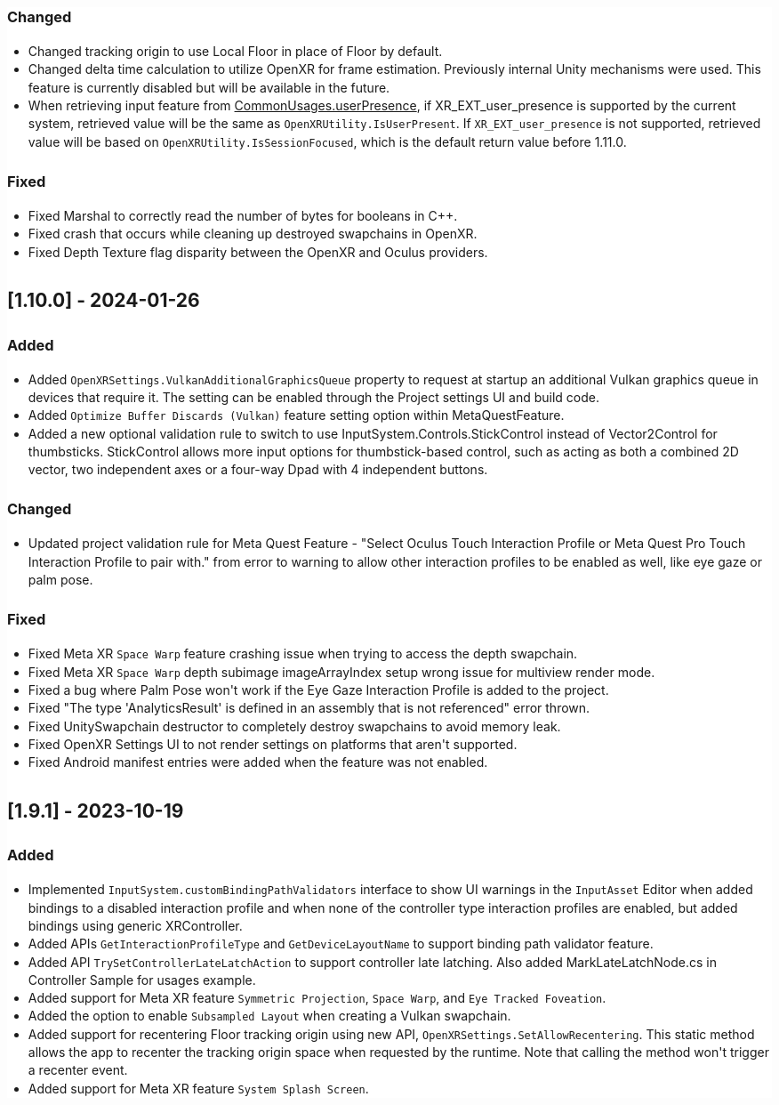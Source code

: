 ### Changed
* Changed tracking origin to use Local Floor in place of Floor by default.
* Changed delta time calculation to utilize OpenXR for frame estimation. Previously internal Unity mechanisms were used. This feature is currently disabled but will be available in the future.
* When retrieving input feature from [CommonUsages.userPresence](https://docs.unity3d.com/ScriptReference/XR.CommonUsages-userPresence.html), if XR_EXT_user_presence is supported by the current system, retrieved value will be the same as `OpenXRUtility.IsUserPresent`. If `XR_EXT_user_presence` is not supported, retrieved value will be based on `OpenXRUtility.IsSessionFocused`, which is the default return value before 1.11.0.

### Fixed
* Fixed Marshal to correctly read the number of bytes for booleans in C++.
* Fixed crash that occurs while cleaning up destroyed swapchains in OpenXR.
* Fixed Depth Texture flag disparity between the OpenXR and Oculus providers.

## [1.10.0] - 2024-01-26

### Added
* Added `OpenXRSettings.VulkanAdditionalGraphicsQueue` property to request at startup an additional Vulkan graphics queue in devices that require it. The setting can be enabled through the Project settings UI and build code.
* Added `Optimize Buffer Discards (Vulkan)` feature setting option within MetaQuestFeature.
* Added a new optional validation rule to switch to use InputSystem.Controls.StickControl instead of Vector2Control for thumbsticks. StickControl allows more input options for thumbstick-based control, such as acting as both a combined 2D vector, two independent axes or a four-way Dpad with 4 independent buttons.

### Changed
* Updated project validation rule for Meta Quest Feature - "Select Oculus Touch Interaction Profile or Meta Quest Pro Touch Interaction Profile to pair with." from error to warning to allow other interaction profiles to be enabled as well, like eye gaze or palm pose.

### Fixed
* Fixed Meta XR `Space Warp` feature crashing issue when trying to access the depth swapchain.
* Fixed Meta XR `Space Warp` depth subimage imageArrayIndex setup wrong issue for multiview render mode.
* Fixed a bug where Palm Pose won't work if the Eye Gaze Interaction Profile is added to the project.
* Fixed "The type 'AnalyticsResult' is defined in an assembly that is not referenced" error thrown.
* Fixed UnitySwapchain destructor to completely destroy swapchains to avoid memory leak.
* Fixed OpenXR Settings UI to not render settings on platforms that aren't supported.
* Fixed Android manifest entries were added when the feature was not enabled.

## [1.9.1] - 2023-10-19

### Added
* Implemented `InputSystem.customBindingPathValidators` interface to show UI warnings in the `InputAsset` Editor when added bindings to a disabled interaction profile and when none of the controller type interaction profiles are enabled, but added bindings using generic XRController.
* Added APIs `GetInteractionProfileType` and `GetDeviceLayoutName` to support binding path validator feature.
* Added API `TrySetControllerLateLatchAction` to support controller late latching. Also added MarkLateLatchNode.cs in Controller Sample for usages example.
* Added support for Meta XR feature `Symmetric Projection`, `Space Warp`, and `Eye Tracked Foveation`.
* Added the option to enable `Subsampled Layout` when creating a Vulkan swapchain.
* Added support for recentering Floor tracking origin using new API, `OpenXRSettings.SetAllowRecentering`. This static method allows the app to recenter the tracking origin space when requested by the runtime. Note that calling the method won't trigger a recenter event.
* Added support for Meta XR feature `System Splash Screen`.
